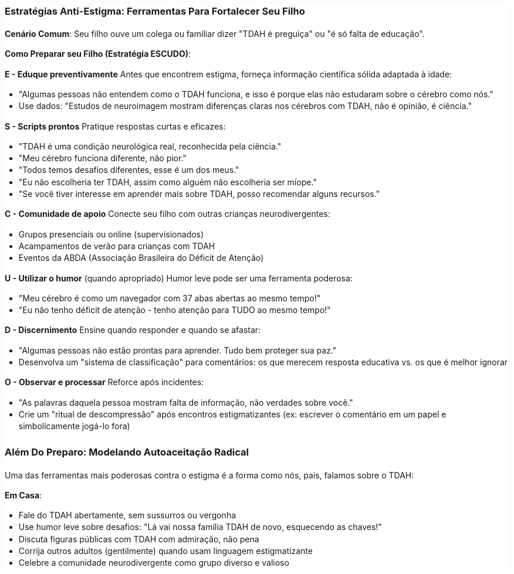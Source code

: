 ### Estratégias Anti-Estigma: Ferramentas Para Fortalecer Seu Filho

**Cenário Comum**: Seu filho ouve um colega ou familiar dizer "TDAH é preguiça" ou "é só falta de educação".

**Como Preparar seu Filho (Estratégia ESCUDO)**:

**E - Eduque preventivamente** Antes que encontrem estigma, forneça informação científica sólida adaptada à idade:

- "Algumas pessoas não entendem como o TDAH funciona, e isso é porque elas não estudaram sobre o cérebro como nós."
- Use dados: "Estudos de neuroimagem mostram diferenças claras nos cérebros com TDAH, não é opinião, é ciência."

**S - Scripts prontos** Pratique respostas curtas e eficazes:

- "TDAH é uma condição neurológica real, reconhecida pela ciência."
- "Meu cérebro funciona diferente, não pior."
- "Todos temos desafios diferentes, esse é um dos meus."
- "Eu não escolheria ter TDAH, assim como alguém não escolheria ser míope."
- "Se você tiver interesse em aprender mais sobre TDAH, posso recomendar alguns recursos."

**C - Comunidade de apoio** Conecte seu filho com outras crianças neurodivergentes:

- Grupos presenciais ou online (supervisionados)
- Acampamentos de verão para crianças com TDAH
- Eventos da ABDA (Associação Brasileira do Déficit de Atenção)

**U - Utilizar o humor** (quando apropriado) Humor leve pode ser uma ferramenta poderosa:

- "Meu cérebro é como um navegador com 37 abas abertas ao mesmo tempo!"
- "Eu não tenho déficit de atenção - tenho atenção para TUDO ao mesmo tempo!"

**D - Discernimento** Ensine quando responder e quando se afastar:

- "Algumas pessoas não estão prontas para aprender. Tudo bem proteger sua paz."
- Desenvolva um "sistema de classificação" para comentários: os que merecem resposta educativa vs. os que é melhor ignorar

**O - Observar e processar** Reforce após incidentes:

- "As palavras daquela pessoa mostram falta de informação, não verdades sobre você."
- Crie um "ritual de descompressão" após encontros estigmatizantes (ex: escrever o comentário em um papel e simbolicamente jogá-lo fora)

### Além Do Preparo: Modelando Autoaceitação Radical

Uma das ferramentas mais poderosas contra o estigma é a forma como nós, pais, falamos sobre o TDAH:

**Em Casa**:

- Fale do TDAH abertamente, sem sussurros ou vergonha
- Use humor leve sobre desafios: "Lá vai nossa família TDAH de novo, esquecendo as chaves!"
- Discuta figuras públicas com TDAH com admiração, não pena
- Corrija outros adultos (gentilmente) quando usam linguagem estigmatizante
- Celebre a comunidade neurodivergente como grupo diverso e valioso
